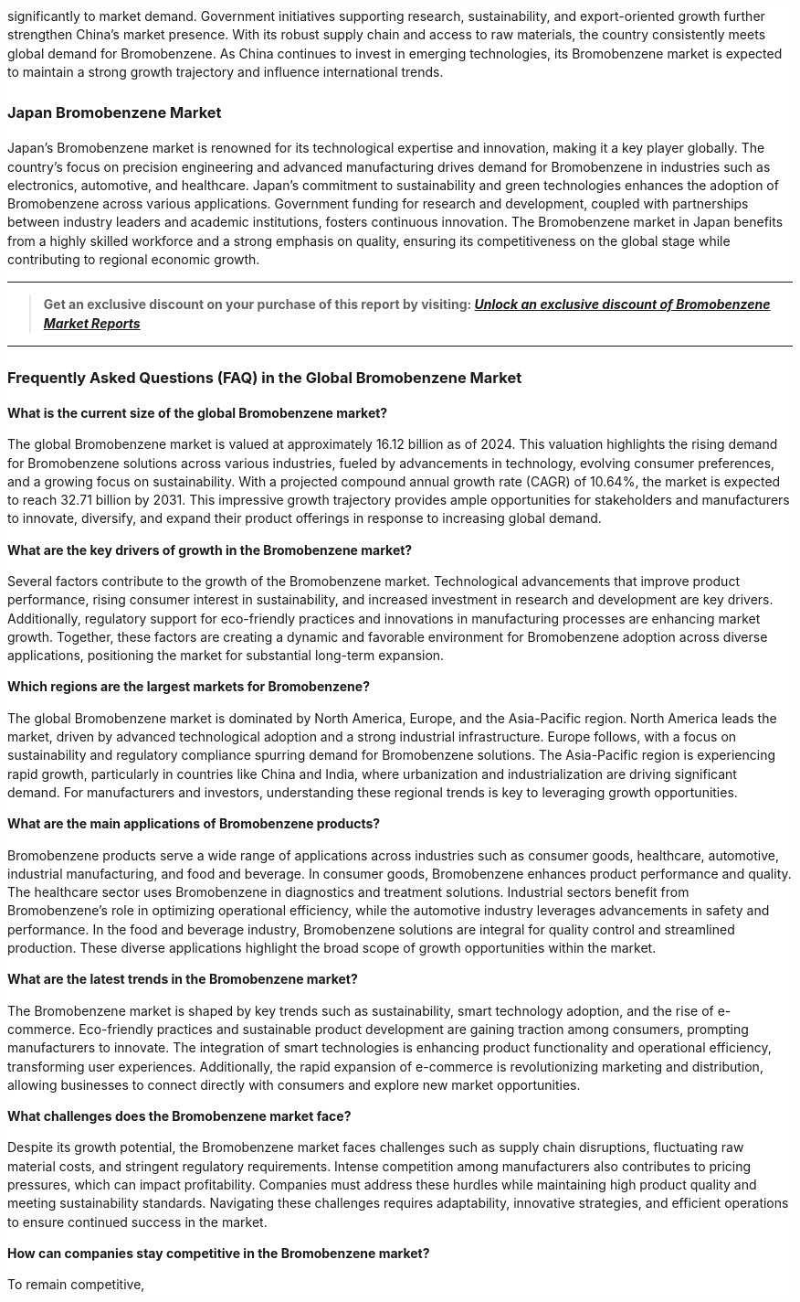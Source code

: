 significantly to market demand. Government initiatives supporting research, sustainability, and export-oriented growth further strengthen China&rsquo;s market presence. With its robust supply chain and access to raw materials, the country consistently meets global demand for Bromobenzene. As China continues to invest in emerging technologies, its Bromobenzene market is expected to maintain a strong growth trajectory and influence international trends.</p><h3>Japan Bromobenzene Market</h3><p>Japan&rsquo;s Bromobenzene market is renowned for its technological expertise and innovation, making it a key player globally. The country&rsquo;s focus on precision engineering and advanced manufacturing drives demand for Bromobenzene in industries such as electronics, automotive, and healthcare. Japan&rsquo;s commitment to sustainability and green technologies enhances the adoption of Bromobenzene across various applications. Government funding for research and development, coupled with partnerships between industry leaders and academic institutions, fosters continuous innovation. The Bromobenzene market in Japan benefits from a highly skilled workforce and a strong emphasis on quality, ensuring its competitiveness on the global stage while contributing to regional economic growth.</p><hr /><blockquote><p><strong>Get an exclusive discount on your purchase of this report by visiting: <em><a href="://marketresearchpulse.com/ask-for-discount/54278?utm_source=Github&amp;utm_medium=0116">Unlock an exclusive discount of Bromobenzene Market Reports</a></em>&nbsp;</strong></p></blockquote><hr /><h3>Frequently Asked Questions (FAQ) in the Global Bromobenzene Market</h3><p><strong>What is the current size of the global Bromobenzene market?</strong></p><p>The global Bromobenzene market is valued at approximately 16.12 billion as of 2024. This valuation highlights the rising demand for Bromobenzene solutions across various industries, fueled by advancements in technology, evolving consumer preferences, and a growing focus on sustainability. With a projected compound annual growth rate (CAGR) of 10.64%, the market is expected to reach 32.71 billion by 2031. This impressive growth trajectory provides ample opportunities for stakeholders and manufacturers to innovate, diversify, and expand their product offerings in response to increasing global demand.</p><p><strong>What are the key drivers of growth in the Bromobenzene market?</strong></p><p>Several factors contribute to the growth of the Bromobenzene market. Technological advancements that improve product performance, rising consumer interest in sustainability, and increased investment in research and development are key drivers. Additionally, regulatory support for eco-friendly practices and innovations in manufacturing processes are enhancing market growth. Together, these factors are creating a dynamic and favorable environment for Bromobenzene adoption across diverse applications, positioning the market for substantial long-term expansion.</p><p><strong>Which regions are the largest markets for Bromobenzene?</strong></p><p>The global Bromobenzene market is dominated by North America, Europe, and the Asia-Pacific region. North America leads the market, driven by advanced technological adoption and a strong industrial infrastructure. Europe follows, with a focus on sustainability and regulatory compliance spurring demand for Bromobenzene solutions. The Asia-Pacific region is experiencing rapid growth, particularly in countries like China and India, where urbanization and industrialization are driving significant demand. For manufacturers and investors, understanding these regional trends is key to leveraging growth opportunities.</p><p><strong>What are the main applications of Bromobenzene products?</strong></p><p>Bromobenzene products serve a wide range of applications across industries such as consumer goods, healthcare, automotive, industrial manufacturing, and food and beverage. In consumer goods, Bromobenzene enhances product performance and quality. The healthcare sector uses Bromobenzene in diagnostics and treatment solutions. Industrial sectors benefit from Bromobenzene&rsquo;s role in optimizing operational efficiency, while the automotive industry leverages advancements in safety and performance. In the food and beverage industry, Bromobenzene solutions are integral for quality control and streamlined production. These diverse applications highlight the broad scope of growth opportunities within the market.</p><p><strong>What are the latest trends in the Bromobenzene market?</strong></p><p>The Bromobenzene market is shaped by key trends such as sustainability, smart technology adoption, and the rise of e-commerce. Eco-friendly practices and sustainable product development are gaining traction among consumers, prompting manufacturers to innovate. The integration of smart technologies is enhancing product functionality and operational efficiency, transforming user experiences. Additionally, the rapid expansion of e-commerce is revolutionizing marketing and distribution, allowing businesses to connect directly with consumers and explore new market opportunities.</p><p><strong>What challenges does the Bromobenzene market face?</strong></p><p>Despite its growth potential, the Bromobenzene market faces challenges such as supply chain disruptions, fluctuating raw material costs, and stringent regulatory requirements. Intense competition among manufacturers also contributes to pricing pressures, which can impact profitability. Companies must address these hurdles while maintaining high product quality and meeting sustainability standards. Navigating these challenges requires adaptability, innovative strategies, and efficient operations to ensure continued success in the market.</p><p><strong>How can companies stay competitive in the Bromobenzene market?</strong></p><p>To remain competitive,